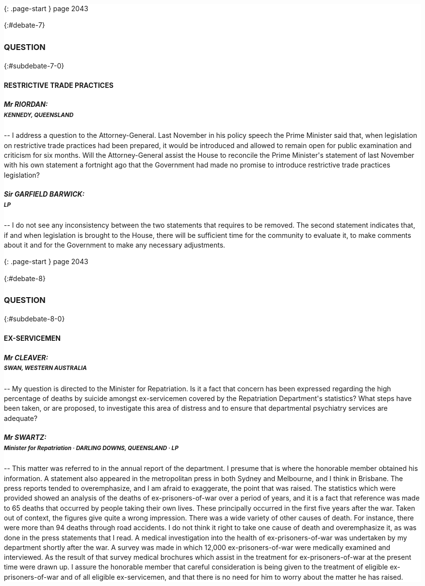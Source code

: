 {: .page-start }
page 2043

{:#debate-7}
### QUESTION

{:#subdebate-7-0}
#### RESTRICTIVE TRADE PRACTICES

##### Mr RIORDAN:<br><small class="text-muted">KENNEDY, QUEENSLAND</small>

-- I address a question to the Attorney-General. Last November in his policy speech the Prime Minister said that, when legislation on restrictive trade practices had been prepared, it would be introduced and allowed to remain open for public examination and criticism for six months. Will the Attorney-General assist the House to reconcile the Prime Minister's statement of last November with his own statement a fortnight ago that the Government had made no promise to introduce restrictive trade practices legislation? 

##### Sir GARFIELD BARWICK:<br><small class="text-muted">LP</small>

-- I do not see any inconsistency between the two statements that requires to be removed. The second statement indicates that, if and when legislation is brought to the House, there will be sufficient time for the community to evaluate it, to make comments about it and for the Government to make any necessary adjustments. 

{: .page-start }
page 2043

{:#debate-8}
### QUESTION

{:#subdebate-8-0}
#### EX-SERVICEMEN

##### Mr CLEAVER:<br><small class="text-muted">SWAN, WESTERN AUSTRALIA</small>

-- My question is directed to the Minister for Repatriation. Is it a fact that concern has been expressed regarding the high percentage of deaths by suicide amongst ex-servicemen covered by the Repatriation Department's statistics? What steps have been taken, or are proposed, to investigate this area of distress and to ensure that departmental psychiatry services are adequate? 

##### Mr SWARTZ:<br><small class="text-muted">Minister for Repatriation &middot; DARLING DOWNS, QUEENSLAND &middot; LP</small>

-- This matter was referred to in the annual report of the department. I presume that is where the honorable member obtained his information. A statement also appeared in the metropolitan press in both Sydney and Melbourne, and I think in Brisbane. The press reports tended to overemphasize, and I am afraid to exaggerate, the point that was raised. The statistics which were provided showed an analysis of the deaths of ex-prisoners-of-war over a period of years, and it is a fact that reference was made to 65 deaths that occurred by people taking their own lives. These principally occurred in the first five years after the war. Taken out of context, the figures give quite a wrong impression. There was a wide variety of other causes of death. For instance, there were more than 94 deaths through road accidents. I do not think it right to take one cause of death and overemphasize it, as was done in the press statements that I read. A medical investigation into the health of ex-prisoners-of-war was undertaken by my department shortly after the war. A survey was made in which 12,000 ex-prisoners-of-war were medically examined and interviewed. As the result of that survey medical brochures which assist in the treatment for ex-prisoners-of-war at the present time were drawn up. I assure the honorable member that careful consideration is being given to the treatment of eligible ex-prisoners-of-war and of all eligible ex-servicemen, and that there is no need for him to worry about the matter he has raised. 
